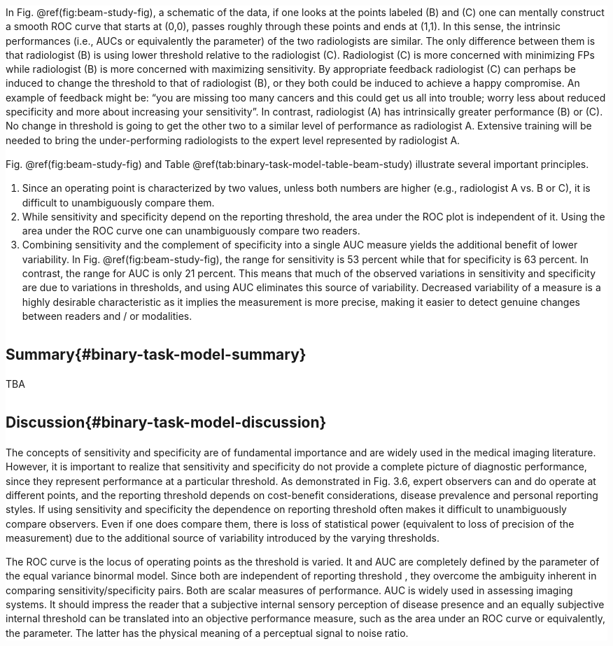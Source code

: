 In Fig. \@ref(fig:beam-study-fig), a schematic of the data, if one looks at the points labeled (B) and (C) one can mentally construct a smooth ROC curve that starts at (0,0), passes roughly through these points and ends at (1,1). In this sense, the intrinsic performances (i.e., AUCs or equivalently the   parameter) of the two radiologists are similar. The only difference between them is that radiologist (B) is using lower threshold relative to the radiologist (C). Radiologist (C) is more concerned with minimizing FPs while radiologist (B) is more concerned with maximizing sensitivity. By appropriate feedback radiologist (C) can perhaps be induced to change the threshold to that of radiologist (B), or they both could be induced to achieve a happy compromise. An example of feedback might be: “you are missing too many cancers and this could get us all into trouble; worry less about reduced specificity and more about increasing your sensitivity”. In contrast, radiologist (A) has intrinsically greater performance (B) or (C). No change in threshold is going to get the other two to a similar level of performance as radiologist A. Extensive training will be needed to bring the under-performing radiologists to the expert level represented by radiologist A. 

Fig. \@ref(fig:beam-study-fig) and Table \@ref(tab:binary-task-model-table-beam-study) illustrate several important principles.
1.	Since an operating point is characterized by two values, unless both numbers are higher (e.g., radiologist A vs. B or C), it is difficult to unambiguously compare them. 
2.	While sensitivity and specificity depend on the reporting threshold, the area under the ROC plot is independent of it. Using the area under the ROC curve one can unambiguously compare two readers. 
3.	Combining sensitivity and the complement of specificity into a single AUC measure yields the additional benefit of lower variability. In Fig. \@ref(fig:beam-study-fig), the range for sensitivity is 53 percent while that for specificity is 63 percent. In contrast, the range for AUC is only 21 percent. This means that much of the observed variations in sensitivity and specificity are due to variations in thresholds, and using AUC eliminates this source of variability. Decreased variability of a measure is a highly desirable characteristic as it implies the measurement is more precise, making it easier to detect genuine changes between readers and / or modalities.


## Summary{#binary-task-model-summary}
TBA
## Discussion{#binary-task-model-discussion}
The concepts of sensitivity and specificity are of fundamental importance and are widely used in the medical imaging literature. However, it is important to realize that sensitivity and specificity do not provide a complete picture of diagnostic performance, since they represent performance at a particular threshold. As demonstrated in Fig. 3.6, expert observers can and do operate at different points, and the reporting threshold depends on cost-benefit considerations, disease prevalence and personal reporting styles. If using sensitivity and specificity the dependence on reporting threshold often makes it difficult to unambiguously compare observers. Even if one does compare them, there is loss of statistical power (equivalent to loss of precision of the measurement) due to the additional source of variability introduced by the varying thresholds.

The ROC curve is the locus of operating points as the threshold is varied. It and AUC are completely defined by the   parameter of the equal variance binormal model. Since both are independent of reporting threshold  , they overcome the ambiguity inherent in comparing sensitivity/specificity pairs. Both are scalar measures of performance. AUC is widely used in assessing imaging systems. It should impress the reader that a subjective internal sensory perception of disease presence and an equally subjective internal threshold can be translated into an objective performance measure, such as the area under an ROC curve or equivalently, the   parameter. The latter has the physical meaning of a perceptual signal to noise ratio. 
